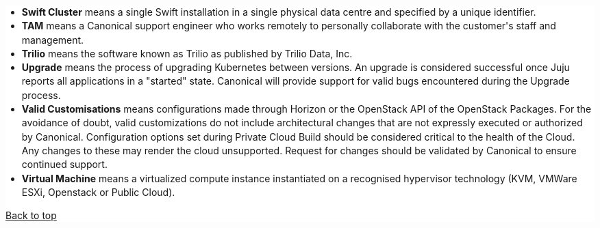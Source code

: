 - <strong id="term-swift-cluster">Swift Cluster</strong> means a single Swift installation in a single physical data centre and specified by a unique identifier.
- <strong id="term-tam">TAM</strong> means a Canonical support engineer who works remotely to personally collaborate with the customer's staff and management.
- <strong id="term-trilio">Trilio</strong> means the software known as Trilio as published by Trilio Data, Inc.
- <strong id="term-upgrade">Upgrade</strong> means the process of upgrading Kubernetes between versions. An upgrade is considered successful once Juju reports all applications in a "started" state. Canonical will provide support for valid bugs encountered during the Upgrade process.
- <strong id="term-valid-customisations">Valid Customisations</strong> means configurations made through Horizon or the OpenStack API of the OpenStack Packages. For the avoidance of doubt, valid customizations do not include architectural changes that are not expressly executed or authorized by Canonical. Configuration options set during Private Cloud Build should be considered critical to the health of the Cloud. Any changes to these may render the cloud unsupported. Request for changes should be validated by Canonical to ensure continued support.
- <strong id="term-virtual-machine">Virtual Machine</strong> means a virtualized compute instance instantiated on a recognised hypervisor technology (KVM, VMWare ESXi, Openstack or Public Cloud).

<div class="p-top"><a href="#" class="p-top__link">Back to top</a></div>
